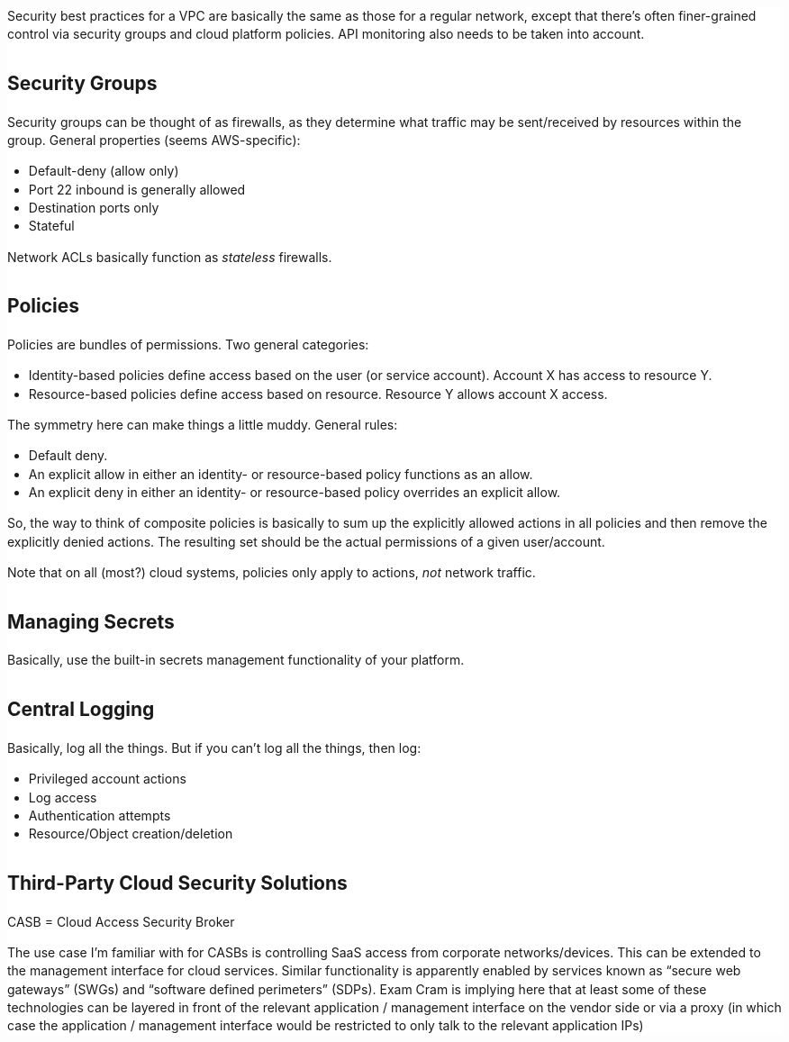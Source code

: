 Security best practices for a VPC are basically the same as those for a regular network, except that there’s often finer-grained control via security groups and cloud platform policies. API monitoring also needs to be taken into account.

## Security Groups

Security groups can be thought of as firewalls, as they determine what traffic may be sent/received by resources within the group. General properties (seems AWS-specific):

- Default-deny (allow only)
- Port 22 inbound is generally allowed
- Destination ports only
- Stateful

Network ACLs basically function as _stateless_ firewalls.

## Policies

Policies are bundles of permissions. Two general categories:

- Identity-based policies define access based on the user (or service account). Account X has access to resource Y.
- Resource-based policies define access based on resource. Resource Y allows account X access.

The symmetry here can make things a little muddy. General rules:

- Default deny.
- An explicit allow in either an identity- or resource-based policy functions as an allow.
- An explicit deny in either an identity- or resource-based policy overrides an explicit allow.

So, the way to think of composite policies is basically to sum up the explicitly allowed actions in all policies and then remove the explicitly denied actions. The resulting set should be the actual permissions of a given user/account.

Note that on all (most?) cloud systems, policies only apply to actions, _not_ network traffic.

## Managing Secrets

Basically, use the built-in secrets management functionality of your platform.

## Central Logging

Basically, log all the things. But if you can’t log all the things, then log:

- Privileged account actions
- Log access
- Authentication attempts
- Resource/Object creation/deletion

## Third-Party Cloud Security Solutions

CASB = Cloud Access Security Broker

The use case I’m familiar with for CASBs is controlling SaaS access from corporate networks/devices. This can be extended to the management interface for cloud services. Similar functionality is apparently enabled by services known as “secure web gateways” (SWGs) and “software defined perimeters” (SDPs). Exam Cram is implying here that at least some of these technologies can be layered in front of the relevant application / management interface on the vendor side or via a proxy (in which case the application / management interface would be restricted to only talk to the relevant application IPs)
